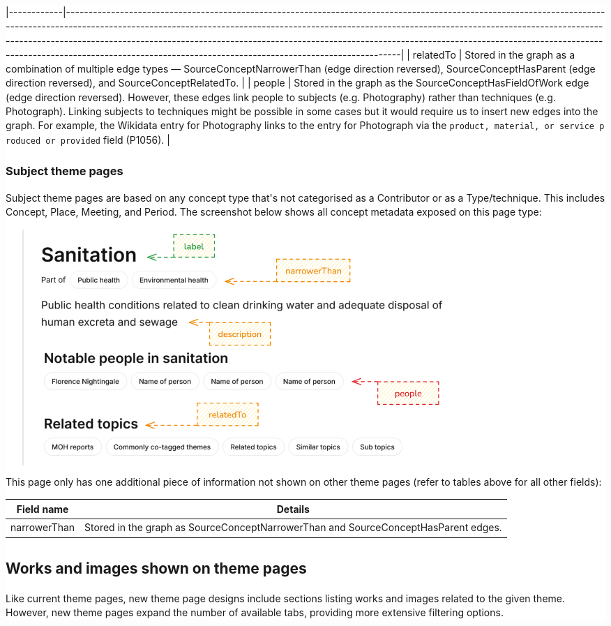|------------|------------------------------------------------------------------------------------------------------------------------------------------------------------------------------------------------------------------------------------------------------------------------------------------------------------------------------------------------------------------------------------------------------------------------------------------------------------------------------------------|
| relatedTo  | Stored in the graph as a combination of multiple edge types — SourceConceptNarrowerThan (edge direction reversed), SourceConceptHasParent (edge direction reversed), and SourceConceptRelatedTo.                                                                                                                                                                                                                                                                                         |
| people     | Stored in the graph as the SourceConceptHasFieldOfWork edge (edge direction reversed). However, these edges link people to subjects (e.g. Photography) rather than techniques (e.g. Photograph). Linking subjects to techniques might be possible in some cases but it would require us to insert new edges into the graph. For example, the Wikidata entry for Photography links to the entry for Photograph via the `product, material, or service produced or provided` field (P1056). |


### Subject theme pages

Subject theme pages are based on any concept type that's not categorised as a Contributor or as a Type/technique. This includes Concept, Place, Meeting, and Period.
The screenshot below shows all concept metadata exposed on this page type:

> <img src="img/example_subject_theme_page.png" alt="example_subject_theme_page" width="600"/>

This page only has one additional piece of information not shown on other theme pages (refer to tables above for all other fields):


| Field name   | Details                                                                            |
|--------------|------------------------------------------------------------------------------------|
| narrowerThan | Stored in the graph as SourceConceptNarrowerThan and SourceConceptHasParent edges. |


## Works and images shown on theme pages

Like current theme pages, new theme page designs include sections listing works and images related to the given theme.
However, new theme pages expand the number of available tabs, providing more extensive filtering options.
